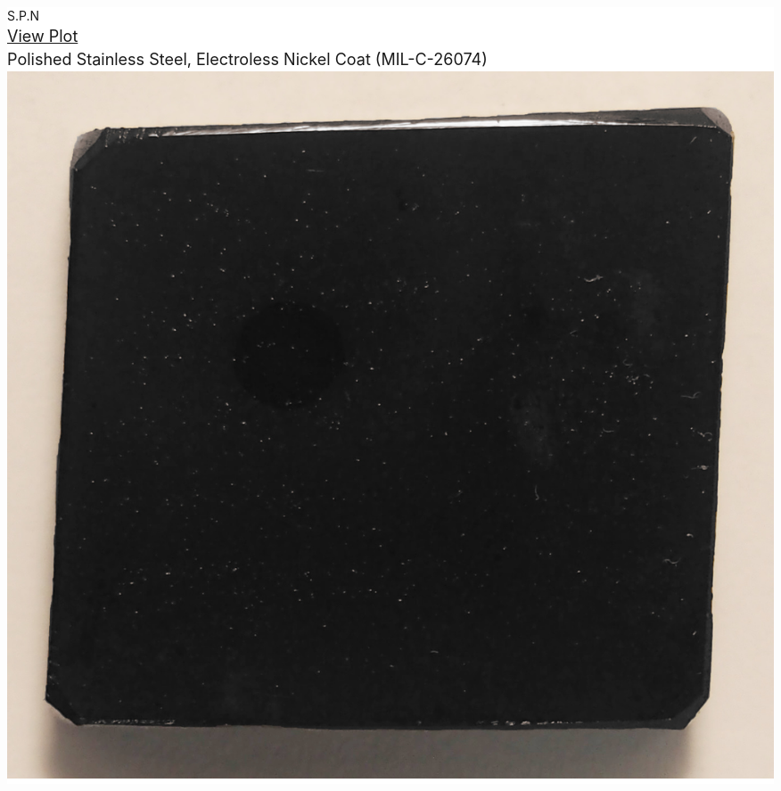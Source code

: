 <div class='sample-row'>
    <div class='sample-column'>
      <div class='first-column' >
        S.P.N<br><font size="+1"><a onclick="on('/instruments/assets/materials/plots/total/black/steel.jpg'); return false;" href="/">View Plot</a></font>
      </div>
    </div>
    <div class='sample-column'>
      <div class='second-column'><font size="+1">
        				Polished Stainless Steel, Electroless Nickel Coat (MIL-C-26074)
        			</font>
      </div>
    </div>
    <div class='sample-column'>
      <div class='third-column' style="margin: auto;">
        <img src="/instruments/assets/materials/black/SPN.jpg" style="max-width:100%;
max-height:100%;">
      </div>
    </div>
  </div>
